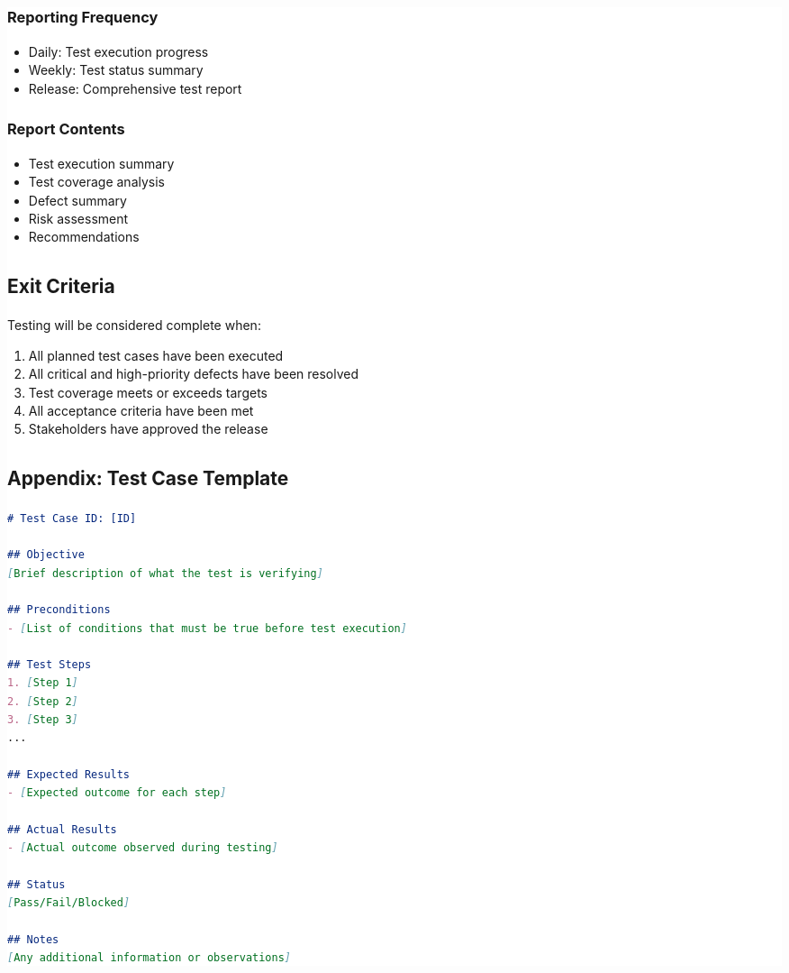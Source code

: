 ### Reporting Frequency

- Daily: Test execution progress
- Weekly: Test status summary
- Release: Comprehensive test report

### Report Contents

- Test execution summary
- Test coverage analysis
- Defect summary
- Risk assessment
- Recommendations

## Exit Criteria

Testing will be considered complete when:

1. All planned test cases have been executed
2. All critical and high-priority defects have been resolved
3. Test coverage meets or exceeds targets
4. All acceptance criteria have been met
5. Stakeholders have approved the release

## Appendix: Test Case Template

```markdown
# Test Case ID: [ID]

## Objective
[Brief description of what the test is verifying]

## Preconditions
- [List of conditions that must be true before test execution]

## Test Steps
1. [Step 1]
2. [Step 2]
3. [Step 3]
...

## Expected Results
- [Expected outcome for each step]

## Actual Results
- [Actual outcome observed during testing]

## Status
[Pass/Fail/Blocked]

## Notes
[Any additional information or observations]
```

